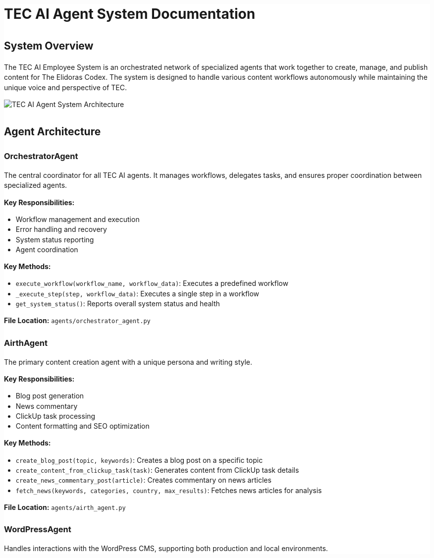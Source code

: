 # TEC AI Agent System Documentation

## System Overview

The TEC AI Employee System is an orchestrated network of specialized agents that work together to create, manage, and publish content for The Elidoras Codex. The system is designed to handle various content workflows autonomously while maintaining the unique voice and perspective of TEC.

![TEC AI Agent System Architecture](../assets/agent_architecture.png)

## Agent Architecture

### OrchestratorAgent

The central coordinator for all TEC AI agents. It manages workflows, delegates tasks, and ensures proper coordination between specialized agents.

**Key Responsibilities:**
- Workflow management and execution
- Error handling and recovery
- System status reporting
- Agent coordination

**Key Methods:**
- `execute_workflow(workflow_name, workflow_data)`: Executes a predefined workflow
- `_execute_step(step, workflow_data)`: Executes a single step in a workflow
- `get_system_status()`: Reports overall system status and health

**File Location:** `agents/orchestrator_agent.py`

### AirthAgent

The primary content creation agent with a unique persona and writing style.

**Key Responsibilities:**
- Blog post generation
- News commentary
- ClickUp task processing
- Content formatting and SEO optimization

**Key Methods:**
- `create_blog_post(topic, keywords)`: Creates a blog post on a specific topic
- `create_content_from_clickup_task(task)`: Generates content from ClickUp task details
- `create_news_commentary_post(article)`: Creates commentary on news articles
- `fetch_news(keywords, categories, country, max_results)`: Fetches news articles for analysis

**File Location:** `agents/airth_agent.py`

### WordPressAgent

Handles interactions with the WordPress CMS, supporting both production and local environments.
